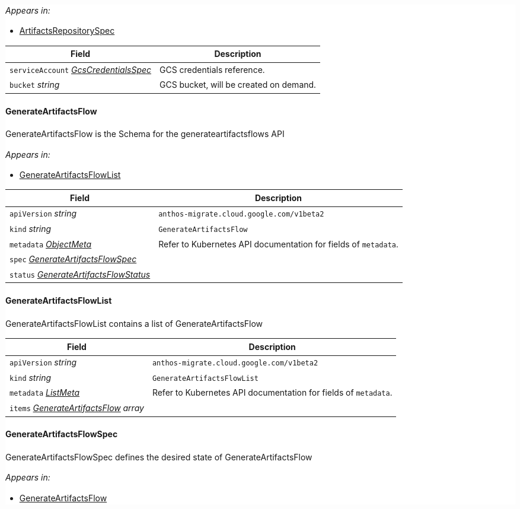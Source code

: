 



_Appears in:_
- [ArtifactsRepositorySpec](#artifactsrepositoryspec)

| Field | Description |
| --- | --- |
| `serviceAccount` _[GcsCredentialsSpec](#gcscredentialsspec)_ | GCS credentials reference. |
| `bucket` _string_ | GCS bucket, will be created on demand. |


#### GenerateArtifactsFlow



GenerateArtifactsFlow is the Schema for the generateartifactsflows API

_Appears in:_
- [GenerateArtifactsFlowList](#generateartifactsflowlist)

| Field | Description |
| --- | --- |
| `apiVersion` _string_ | `anthos-migrate.cloud.google.com/v1beta2`
| `kind` _string_ | `GenerateArtifactsFlow`
| `metadata` _[ObjectMeta](https://kubernetes.io/docs/reference/generated/kubernetes-api/v1.22/#objectmeta-v1-meta)_ | Refer to Kubernetes API documentation for fields of `metadata`. |
| `spec` _[GenerateArtifactsFlowSpec](#generateartifactsflowspec)_ |  |
| `status` _[GenerateArtifactsFlowStatus](#generateartifactsflowstatus)_ |  |


#### GenerateArtifactsFlowList



GenerateArtifactsFlowList contains a list of GenerateArtifactsFlow



| Field | Description |
| --- | --- |
| `apiVersion` _string_ | `anthos-migrate.cloud.google.com/v1beta2`
| `kind` _string_ | `GenerateArtifactsFlowList`
| `metadata` _[ListMeta](https://kubernetes.io/docs/reference/generated/kubernetes-api/v1.22/#listmeta-v1-meta)_ | Refer to Kubernetes API documentation for fields of `metadata`. |
| `items` _[GenerateArtifactsFlow](#generateartifactsflow) array_ |  |


#### GenerateArtifactsFlowSpec



GenerateArtifactsFlowSpec defines the desired state of GenerateArtifactsFlow

_Appears in:_
- [GenerateArtifactsFlow](#generateartifactsflow)
